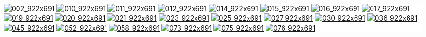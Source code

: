<a href="http://thaitrip.od.ua/wp-content/uploads/2013/02/002_922x691.jpg"><img class="alignnone size-full wp-image-742" alt="002_922x691" src="http://thaitrip.od.ua/wp-content/uploads/2013/02/002_922x691.jpg" width="922" height="691" /></a> <a href="http://thaitrip.od.ua/wp-content/uploads/2013/02/010_922x691.jpg"><img class="alignnone size-full wp-image-743" alt="010_922x691" src="http://thaitrip.od.ua/wp-content/uploads/2013/02/010_922x691.jpg" width="922" height="691" /></a> <a href="http://thaitrip.od.ua/wp-content/uploads/2013/02/011_922x691.jpg"><img class="alignnone size-full wp-image-744" alt="011_922x691" src="http://thaitrip.od.ua/wp-content/uploads/2013/02/011_922x691.jpg" width="922" height="691" /></a> <a href="http://thaitrip.od.ua/wp-content/uploads/2013/02/012_922x6912.jpg"><img class="alignnone size-full wp-image-745" alt="012_922x691" src="http://thaitrip.od.ua/wp-content/uploads/2013/02/012_922x6912.jpg" width="922" height="691" /></a> <a href="http://thaitrip.od.ua/wp-content/uploads/2013/02/014_922x691.jpg"><img class="alignnone size-full wp-image-746" alt="014_922x691" src="http://thaitrip.od.ua/wp-content/uploads/2013/02/014_922x691.jpg" width="922" height="691" /></a> <a href="http://thaitrip.od.ua/wp-content/uploads/2013/02/015_922x6911.jpg"><img class="alignnone size-full wp-image-747" alt="015_922x691" src="http://thaitrip.od.ua/wp-content/uploads/2013/02/015_922x6911.jpg" width="922" height="691" /></a> <a href="http://thaitrip.od.ua/wp-content/uploads/2013/02/016_922x6911.jpg"><img class="alignnone size-full wp-image-748" alt="016_922x691" src="http://thaitrip.od.ua/wp-content/uploads/2013/02/016_922x6911.jpg" width="922" height="691" /></a> <a href="http://thaitrip.od.ua/wp-content/uploads/2013/02/017_922x691.jpg"><img class="alignnone size-full wp-image-749" alt="017_922x691" src="http://thaitrip.od.ua/wp-content/uploads/2013/02/017_922x691.jpg" width="922" height="691" /></a> <a href="http://thaitrip.od.ua/wp-content/uploads/2013/02/019_922x691.jpg"><img class="alignnone size-full wp-image-750" alt="019_922x691" src="http://thaitrip.od.ua/wp-content/uploads/2013/02/019_922x691.jpg" width="922" height="691" /></a> <a href="http://thaitrip.od.ua/wp-content/uploads/2013/02/020_922x691.jpg"><img class="alignnone size-full wp-image-751" alt="020_922x691" src="http://thaitrip.od.ua/wp-content/uploads/2013/02/020_922x691.jpg" width="922" height="691" /></a> <a href="http://thaitrip.od.ua/wp-content/uploads/2013/02/021_922x691.jpg"><img class="alignnone size-full wp-image-752" alt="021_922x691" src="http://thaitrip.od.ua/wp-content/uploads/2013/02/021_922x691.jpg" width="922" height="691" /></a> <a href="http://thaitrip.od.ua/wp-content/uploads/2013/02/023_922x6912.jpg"><img class="alignnone size-full wp-image-753" alt="023_922x691" src="http://thaitrip.od.ua/wp-content/uploads/2013/02/023_922x6912.jpg" width="922" height="691" /></a> <a href="http://thaitrip.od.ua/wp-content/uploads/2013/02/025_922x6911.jpg"><img class="alignnone size-full wp-image-754" alt="025_922x691" src="http://thaitrip.od.ua/wp-content/uploads/2013/02/025_922x6911.jpg" width="922" height="691" /></a> <a href="http://thaitrip.od.ua/wp-content/uploads/2013/02/027_922x691.jpg"><img class="alignnone size-full wp-image-755" alt="027_922x691" src="http://thaitrip.od.ua/wp-content/uploads/2013/02/027_922x691.jpg" width="922" height="691" /></a> <a href="http://thaitrip.od.ua/wp-content/uploads/2013/02/030_922x6911.jpg"><img class="alignnone size-full wp-image-756" alt="030_922x691" src="http://thaitrip.od.ua/wp-content/uploads/2013/02/030_922x6911.jpg" width="922" height="691" /></a> <a href="http://thaitrip.od.ua/wp-content/uploads/2013/02/036_922x691.jpg"><img class="alignnone size-full wp-image-757" alt="036_922x691" src="http://thaitrip.od.ua/wp-content/uploads/2013/02/036_922x691.jpg" width="922" height="691" /></a> <a href="http://thaitrip.od.ua/wp-content/uploads/2013/02/045_922x691.jpg"><img class="alignnone size-full wp-image-758" alt="045_922x691" src="http://thaitrip.od.ua/wp-content/uploads/2013/02/045_922x691.jpg" width="922" height="691" /></a> <a href="http://thaitrip.od.ua/wp-content/uploads/2013/02/052_922x6911.jpg"><img class="alignnone size-full wp-image-759" alt="052_922x691" src="http://thaitrip.od.ua/wp-content/uploads/2013/02/052_922x6911.jpg" width="922" height="691" /></a> <a href="http://thaitrip.od.ua/wp-content/uploads/2013/02/058_922x691.jpg"><img class="alignnone size-full wp-image-760" alt="058_922x691" src="http://thaitrip.od.ua/wp-content/uploads/2013/02/058_922x691.jpg" width="922" height="691" /></a> <a href="http://thaitrip.od.ua/wp-content/uploads/2013/02/073_922x6911.jpg"><img class="alignnone size-full wp-image-761" alt="073_922x691" src="http://thaitrip.od.ua/wp-content/uploads/2013/02/073_922x6911.jpg" width="922" height="691" /></a> <a href="http://thaitrip.od.ua/wp-content/uploads/2013/02/075_922x6911.jpg"><img class="alignnone size-full wp-image-762" alt="075_922x691" src="http://thaitrip.od.ua/wp-content/uploads/2013/02/075_922x6911.jpg" width="922" height="691" /></a> <a href="http://thaitrip.od.ua/wp-content/uploads/2013/02/076_922x691.jpg"><img class="alignnone size-full wp-image-763" alt="076_922x691" src="http://thaitrip.od.ua/wp-content/uploads/2013/02/076_922x691.jpg" width="922" height="691" /></a>
